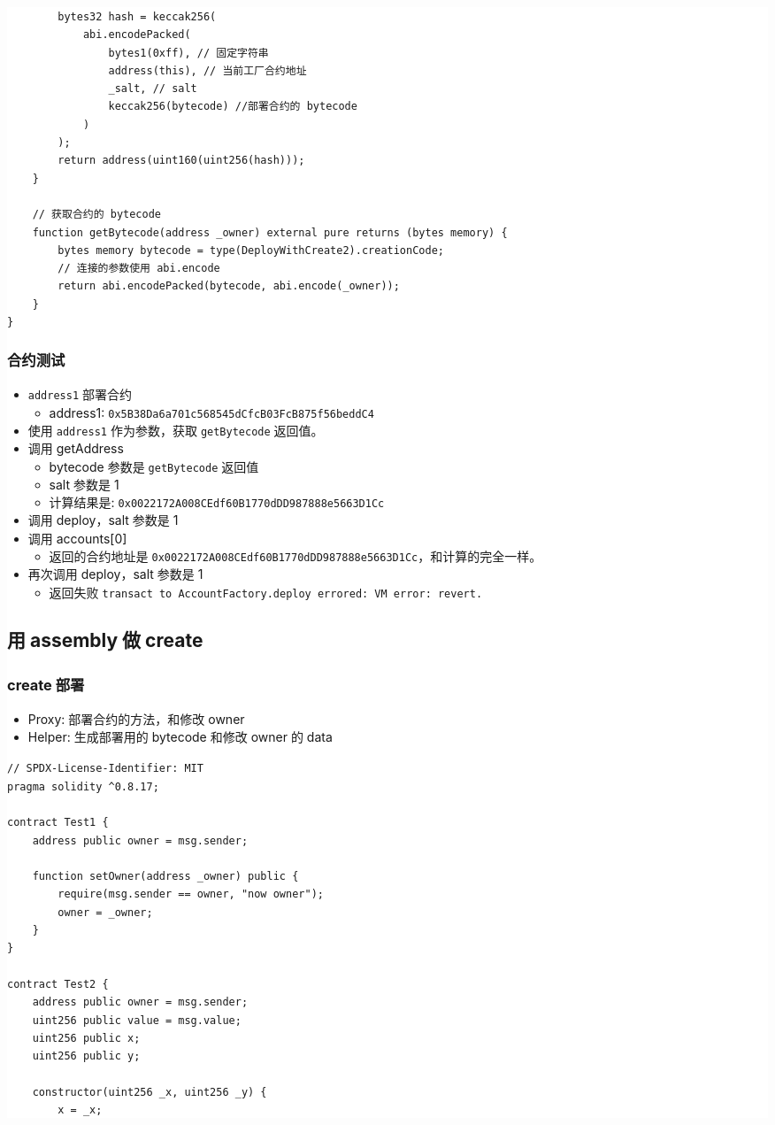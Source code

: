 ```
        bytes32 hash = keccak256(
            abi.encodePacked(
                bytes1(0xff), // 固定字符串
                address(this), // 当前工厂合约地址
                _salt, // salt
                keccak256(bytecode) //部署合约的 bytecode
            )
        );
        return address(uint160(uint256(hash)));
    }

    // 获取合约的 bytecode
    function getBytecode(address _owner) external pure returns (bytes memory) {
        bytes memory bytecode = type(DeployWithCreate2).creationCode;
        // 连接的参数使用 abi.encode
        return abi.encodePacked(bytecode, abi.encode(_owner));
    }
}
```

### 合约测试

- `address1` 部署合约
  - address1: `0x5B38Da6a701c568545dCfcB03FcB875f56beddC4`
- 使用 `address1` 作为参数，获取 `getBytecode` 返回值。
- 调用 getAddress
  - bytecode 参数是 `getBytecode` 返回值
  - salt 参数是 1
  - 计算结果是: `0x0022172A008CEdf60B1770dDD987888e5663D1Cc`
- 调用 deploy，salt 参数是 1
- 调用 accounts[0]
  - 返回的合约地址是 `0x0022172A008CEdf60B1770dDD987888e5663D1Cc`，和计算的完全一样。
- 再次调用 deploy，salt 参数是 1
  - 返回失败 `transact to AccountFactory.deploy errored: VM error: revert.`

## 用 assembly 做 create

### create 部署

- Proxy: 部署合约的方法，和修改 owner
- Helper: 生成部署用的 bytecode 和修改 owner 的 data

```
// SPDX-License-Identifier: MIT
pragma solidity ^0.8.17;

contract Test1 {
    address public owner = msg.sender;

    function setOwner(address _owner) public {
        require(msg.sender == owner, "now owner");
        owner = _owner;
    }
}

contract Test2 {
    address public owner = msg.sender;
    uint256 public value = msg.value;
    uint256 public x;
    uint256 public y;

    constructor(uint256 _x, uint256 _y) {
        x = _x;
```